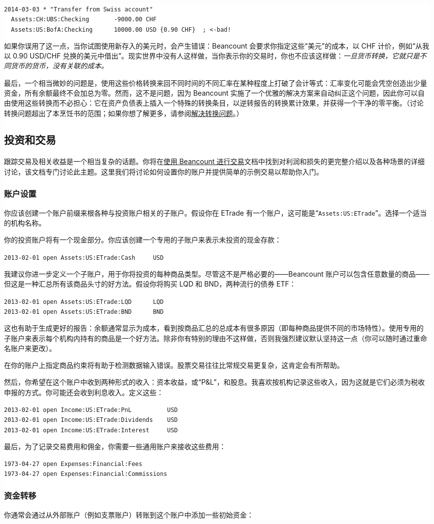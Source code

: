 ```plaintext
2014-03-03 * "Transfer from Swiss account"
  Assets:CH:UBS:Checking       -9000.00 CHF
  Assets:US:BofA:Checking      10000.00 USD {0.90 CHF}  ; <-bad!
```

如果你误用了这一点，当你试图使用新存入的美元时，会产生错误：Beancount 会要求你指定这些“美元”的成本，以 CHF 计价，例如“从我以 0.90 USD/CHF 兑换的美元中借出”。现实世界中没有人这样做，当你表示你的交易时，你也不应该这样做：*一旦货币转换，它就只是不同货币的货币，没有关联的成本。*

最后，一个相当微妙的问题是，使用这些价格转换来回不同时间的不同汇率在某种程度上打破了会计等式：汇率变化可能会凭空创造出少量资金，所有余额最终不会加总为零。然而，这不是问题，因为 Beancount 实施了一个优雅的解决方案来自动纠正这个问题，因此你可以自由使用这些转换而不必担心：它在资产负债表上插入一个特殊的转换条目，以逆转报告的转换累计效果，并获得一个干净的零平衡。（讨论转换问题超出了本烹饪书的范围；如果你想了解更多，请参阅[<u>解决转换问题</u>](http://furius.ca/beancount/doc/conversions)。）

## 投资和交易<a id="investing-and-trading"></a>

跟踪交易及相关收益是一个相当复杂的话题。你将在[<u>使用 Beancount 进行交易</u>](trading_with_beancount.md)文档中找到对利润和损失的更完整介绍以及各种场景的详细讨论，该文档专门讨论此主题。这里我们将讨论如何设置你的账户并提供简单的示例交易以帮助你入门。

### 账户设置<a id="accounts-setup"></a>

你应该创建一个账户前缀来根各种与投资账户相关的子账户。假设你在 ETrade 有一个账户，这可能是“`Assets:US:ETrade`”。选择一个适当的机构名称。

你的投资账户将有一个现金部分。你应该创建一个专用的子账户来表示未投资的现金存款：

```plaintext
2013-02-01 open Assets:US:ETrade:Cash     USD
```

我建议你进一步定义一个子账户，用于你将投资的每种商品类型。尽管这不是严格必要的——Beancount 账户可以包含任意数量的商品——但这是一种汇总所有该商品头寸的好方法。假设你将购买 LQD 和 BND，两种流行的债券 ETF：

```plaintext
2013-02-01 open Assets:US:ETrade:LQD      LQD
2013-02-01 open Assets:US:ETrade:BND      BND
```

这也有助于生成更好的报告：余额通常显示为成本，看到按商品汇总的总成本有很多原因（即每种商品提供不同的市场特性）。使用专用的子账户来表示每个机构内持有的商品是一个好方法。除非你有特别的理由不这样做，否则我强烈建议默认坚持这一点（你可以随时通过重命名账户来更改）。

在你的账户上指定商品约束将有助于检测数据输入错误。股票交易往往比常规交易更复杂，这肯定会有所帮助。

然后，你希望在这个账户中收到两种形式的收入：资本收益，或“P&L”，和股息。我喜欢按机构记录这些收入，因为这就是它们必须为税收申报的方式。你可能还会收到利息收入。定义这些：

```plaintext
2013-02-01 open Income:US:ETrade:PnL          USD
2013-02-01 open Income:US:ETrade:Dividends    USD
2013-02-01 open Income:US:ETrade:Interest     USD
```

最后，为了记录交易费用和佣金，你需要一些通用账户来接收这些费用：

```plaintext
1973-04-27 open Expenses:Financial:Fees
1973-04-27 open Expenses:Financial:Commissions
```

### 资金转移<a id="funds-transfers"></a>

你通常会通过从外部账户（例如支票账户）转账到这个账户中添加一些初始资金：
